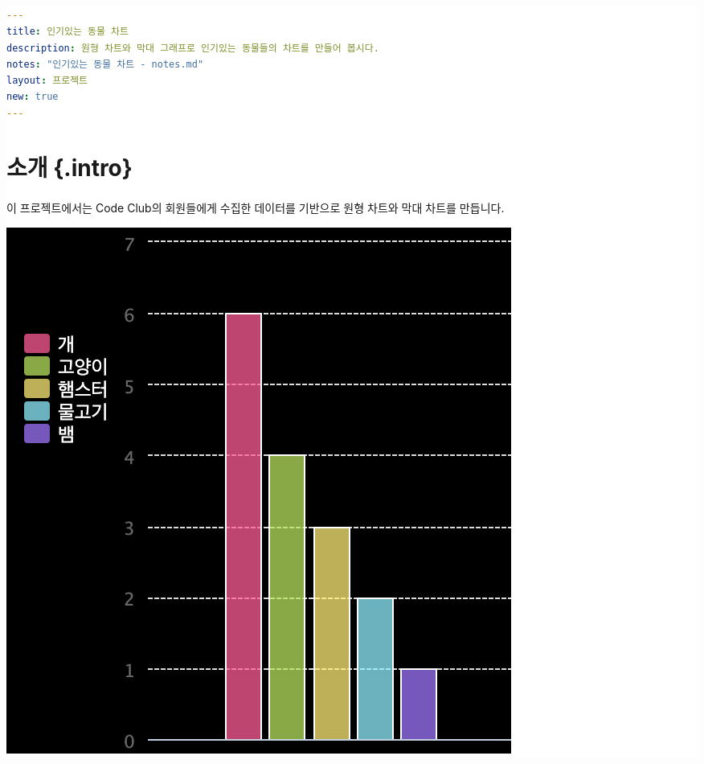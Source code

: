 ```yaml
---
title: 인기있는 동물 차트
description: 원형 차트와 막대 그래프로 인기있는 동물들의 차트를 만들어 봅시다.
notes: "인기있는 동물 차트 - notes.md"
layout: 프로젝트
new: true
---
```


# 소개 {.intro}

이 프로젝트에서는 Code Club의 회원들에게 수집한 데이터를 기반으로 원형 차트와 막대 차트를 만듭니다.

<div class="trinket">
  <iframe src="https://trinket.io/embed/python/70d24d92b8?outputOnly=true&start=result" width="600" height="500" frameborder="0" marginwidth="0" marginheight="0" allowfullscreen>
  </iframe>
  <img src="images/pets-finished.png">
</div>
